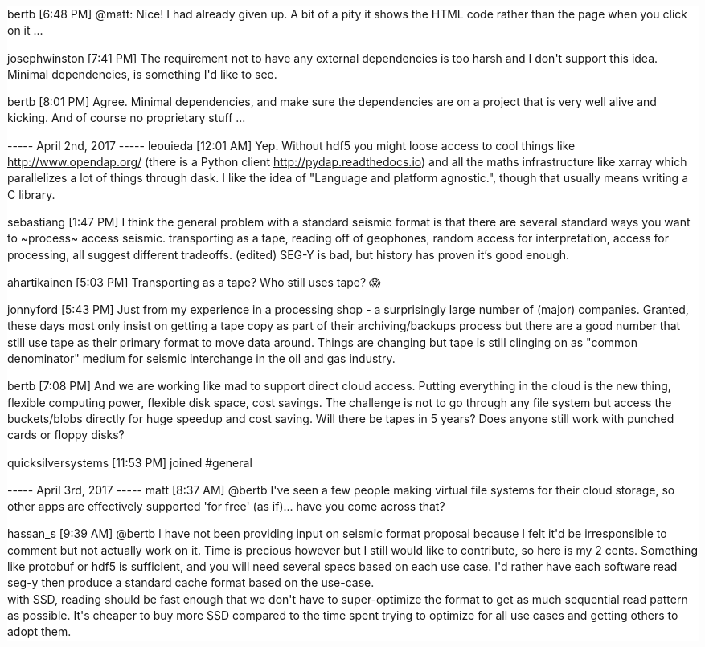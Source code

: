 bertb [6:48 PM] 
@matt: Nice! I had already given up.  A bit of a pity it shows the HTML code rather than the page when you click on it ...

josephwinston [7:41 PM] 
The requirement not to have any external dependencies is too harsh and I don't support this idea.  Minimal dependencies, is something I'd like to see.

bertb [8:01 PM] 
Agree. Minimal dependencies, and make sure the dependencies are on a project that is very well alive and kicking. And of course no proprietary stuff ...


----- April 2nd, 2017 -----
leouieda [12:01 AM] 
Yep. Without hdf5 you might loose access to cool things like http://www.opendap.org/ (there is a Python client http://pydap.readthedocs.io) and all the maths infrastructure like xarray which parallelizes a lot of things through dask. 
I like the idea of "Language and platform agnostic.", though that usually means writing a C library.

sebastiang [1:47 PM] 
I think the general problem with a standard seismic format is that there are several standard ways you want to ~process~ access seismic. transporting as a tape, reading off of geophones, random access for interpretation, access for processing, all suggest different tradeoffs. (edited)
SEG-Y is bad, but history has proven it’s good enough.

ahartikainen [5:03 PM] 
Transporting as a tape? Who still uses tape? :scream:

jonnyford [5:43 PM] 
Just from my experience in a processing shop - a surprisingly large number of (major) companies. Granted, these days most only insist on getting a tape copy as part of their archiving/backups process but there are a good number that still use tape as their primary format to move data around. Things are changing but tape is still clinging on as "common denominator" medium for seismic interchange in the oil and gas industry.

bertb [7:08 PM] 
And we are working like mad to support direct cloud access. Putting everything in the cloud is the new thing, flexible computing power, flexible disk space, cost savings. The challenge is not to go through any file system but access the buckets/blobs directly for huge speedup and cost saving. Will there be tapes in 5 years? Does anyone still work with punched cards or floppy disks?

quicksilversystems [11:53 PM] 
joined #general


----- April 3rd, 2017 -----
matt [8:37 AM] 
@bertb I've seen a few people making virtual file systems for their cloud storage, so other apps are effectively supported 'for free' (as if)... have you come across that?

hassan_s [9:39 AM] 
@bertb I have not been providing input on seismic format proposal because I felt it'd be irresponsible to comment but not actually work on it. Time is precious however but I still would like to contribute, so here is my 2 cents. Something like protobuf or hdf5 is sufficient, and you will need several specs based on each use case. I'd rather have each software read seg-y then produce a standard cache format based on the use-case.  
with SSD, reading should be fast enough that we don't have to  super-optimize the format to get as much sequential read pattern as possible. 
It's cheaper to buy more SSD compared to the time spent trying to optimize for all use cases and getting others to adopt them.
